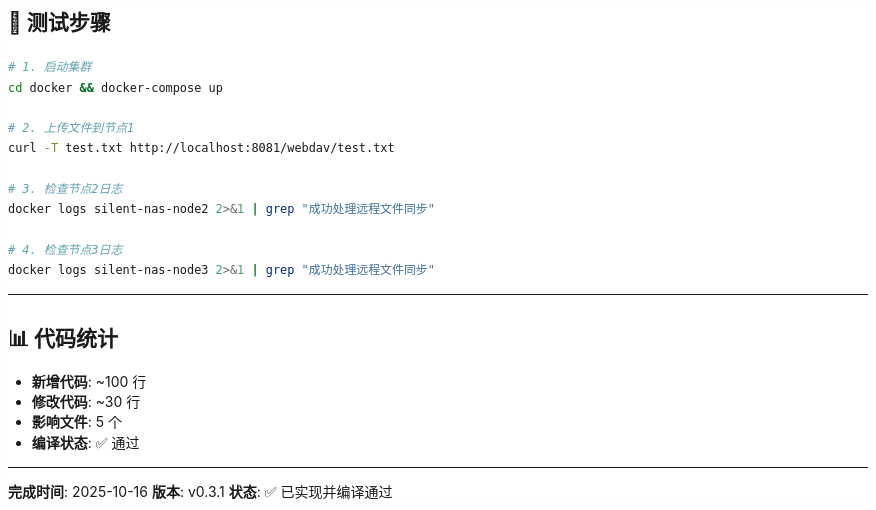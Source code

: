 
## 🧪 测试步骤

```bash
# 1. 启动集群
cd docker && docker-compose up

# 2. 上传文件到节点1
curl -T test.txt http://localhost:8081/webdav/test.txt

# 3. 检查节点2日志
docker logs silent-nas-node2 2>&1 | grep "成功处理远程文件同步"

# 4. 检查节点3日志
docker logs silent-nas-node3 2>&1 | grep "成功处理远程文件同步"
```

---

## 📊 代码统计

- **新增代码**: ~100 行
- **修改代码**: ~30 行
- **影响文件**: 5 个
- **编译状态**: ✅ 通过

---

**完成时间**: 2025-10-16
**版本**: v0.3.1
**状态**: ✅ 已实现并编译通过
